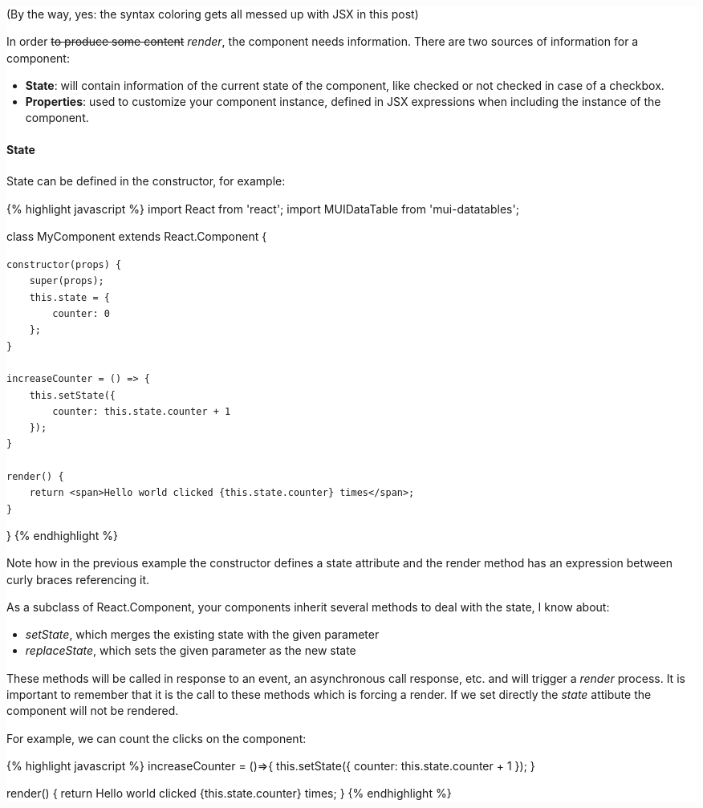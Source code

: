 (By the way, yes: the syntax coloring gets all messed up with JSX in this post)

In order ~~to produce some content~~ *render*, the component needs information. There are two sources of information for a component:

* **State**: will contain information of the current state of the component, like checked or not checked in case of a checkbox.
* **Properties**: used to customize your component instance, defined in JSX expressions when including the instance of the component.

#### State

State can be defined in the constructor, for example:

{% highlight javascript %}
import React from 'react';
import MUIDataTable from 'mui-datatables';

class MyComponent extends React.Component {

    constructor(props) {
        super(props);
        this.state = {
            counter: 0
        };
    }

    increaseCounter = () => {
        this.setState({
            counter: this.state.counter + 1
        });
    }

    render() {
        return <span>Hello world clicked {this.state.counter} times</span>;
    }
}
{% endhighlight %}

Note how in the previous example the constructor defines a state attribute and the render method has an expression between curly braces referencing it.

As a subclass of React.Component, your components inherit several methods to deal with the state, I know about:

* *setState*, which merges the existing state with the given parameter
* *replaceState*, which sets the given parameter as the new state

These methods will be called in response to an event, an asynchronous call response, etc. and will trigger a *render* process. It is important to remember that it is the call to these methods which is forcing a render. If we set directly the *state* attibute the component will not be rendered.

For example, we can count the clicks on the component:

{% highlight javascript %}
increaseCounter = ()=>{
    this.setState({
        counter: this.state.counter + 1
    });
}

render() {
    return <span onClick={this.increaseCounter}>Hello world clicked {this.state.counter} times</span>;
}
{% endhighlight %}
